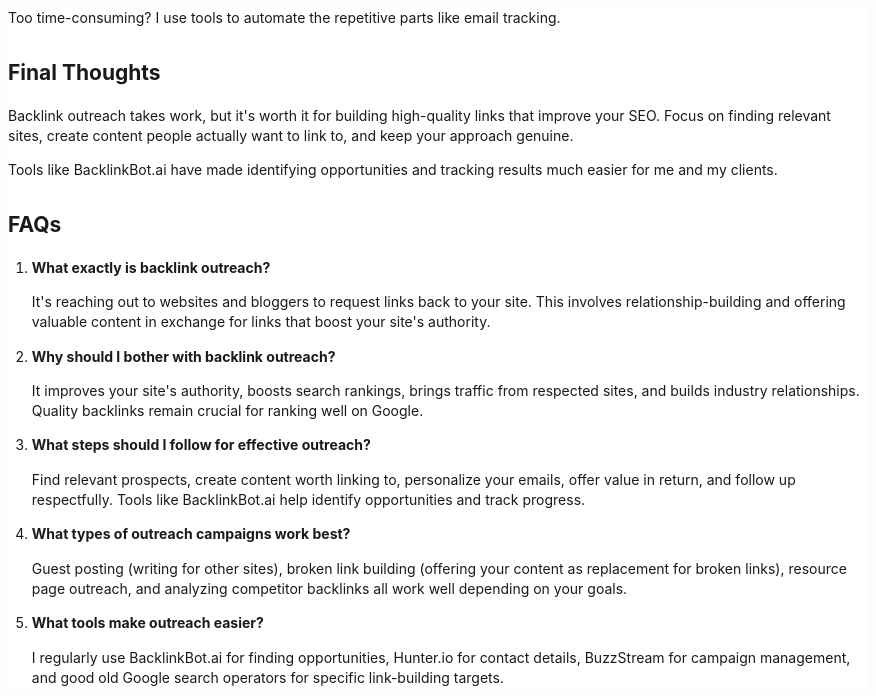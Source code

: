 Too time-consuming? I use tools to automate the repetitive parts like email tracking.

## Final Thoughts

Backlink outreach takes work, but it's worth it for building high-quality links that improve your SEO. Focus on finding relevant sites, create content people actually want to link to, and keep your approach genuine.

Tools like BacklinkBot.ai have made identifying opportunities and tracking results much easier for me and my clients.

## FAQs

1. **What exactly is backlink outreach?** 

   It's reaching out to websites and bloggers to request links back to your site. This involves relationship-building and offering valuable content in exchange for links that boost your site's authority.
2. **Why should I bother with backlink outreach?**

    It improves your site's authority, boosts search rankings, brings traffic from respected sites, and builds industry relationships. Quality backlinks remain crucial for ranking well on Google.
3. **What steps should I follow for effective outreach?**

    Find relevant prospects, create content worth linking to, personalize your emails, offer value in return, and follow up respectfully. Tools like BacklinkBot.ai help identify opportunities and track progress.
4. **What types of outreach campaigns work best?** 

   Guest posting (writing for other sites), broken link building (offering your content as replacement for broken links), resource page outreach, and analyzing competitor backlinks all work well depending on your goals.
5. **What tools make outreach easier?**

    I regularly use BacklinkBot.ai for finding opportunities, Hunter.io for contact details, BuzzStream for campaign management, and good old Google search operators for specific link-building targets.